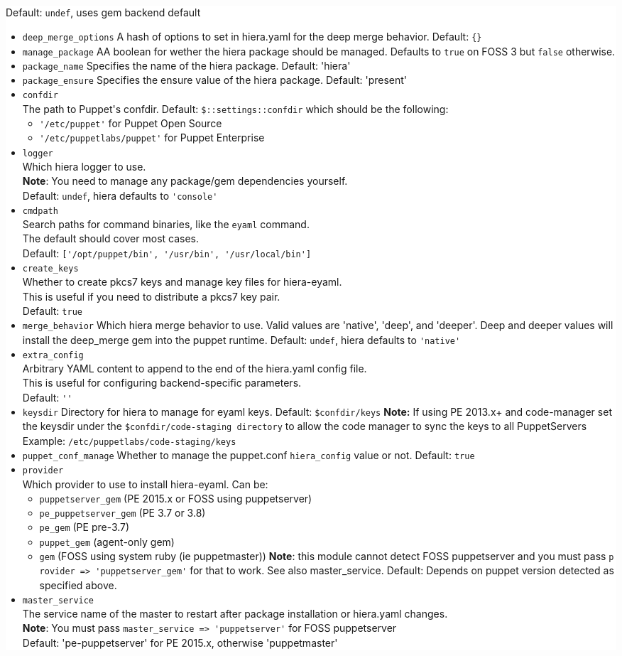   Default: `undef`, uses gem backend default
* `deep_merge_options`
  A hash of options to set in hiera.yaml for the deep merge behavior.
  Default: `{}`
* `manage_package`
  AA boolean for wether the hiera package should be managed. Defaults to `true` on FOSS 3 but `false` otherwise.
* `package_name`
  Specifies the name of the hiera package. Default: 'hiera'
* `package_ensure`
  Specifies the ensure value of the hiera package. Default: 'present'
* `confdir`  
  The path to Puppet's confdir.
  Default: `$::settings::confdir` which should be the following:
    * `'/etc/puppet'` for Puppet Open Source
    * `'/etc/puppetlabs/puppet'` for Puppet Enterprise
* `logger`  
  Which hiera logger to use.  
  **Note**: You need to manage any package/gem dependencies yourself.  
  Default: `undef`, hiera defaults to `'console'`
* `cmdpath`  
  Search paths for command binaries, like the `eyaml` command.  
  The default should cover most cases.  
  Default: `['/opt/puppet/bin', '/usr/bin', '/usr/local/bin']`
* `create_keys`  
  Whether to create pkcs7 keys and manage key files for hiera-eyaml.  
  This is useful if you need to distribute a pkcs7 key pair.  
  Default: `true`
* `merge_behavior`
  Which hiera merge behavior to use. Valid values are 'native', 'deep', and 'deeper'. Deep and deeper values will install the deep\_merge gem into the puppet runtime.
  Default: `undef`, hiera defaults to `'native'`
* `extra_config`  
  Arbitrary YAML content to append to the end of the hiera.yaml config file.  
  This is useful for configuring backend-specific parameters.  
  Default: `''`
* `keysdir`
  Directory for hiera to manage for eyaml keys.
  Default: `$confdir/keys`
  **Note:** If using PE 2013.x+ and code-manager set the keysdir under the ```$confdir/code-staging directory``` to allow the code manager to sync the keys to all PuppetServers Example:  ```/etc/puppetlabs/code-staging/keys```
* `puppet_conf_manage`
  Whether to manage the puppet.conf `hiera_config` value or not.
  Default: `true`
* `provider`  
  Which provider to use to install hiera-eyaml. Can be:
  * `puppetserver_gem` (PE 2015.x or FOSS using puppetserver)
  * `pe_puppetserver_gem` (PE 3.7 or 3.8)
  * `pe_gem` (PE pre-3.7)
  * `puppet_gem` (agent-only gem)
  * `gem` (FOSS using system ruby (ie puppetmaster))
  **Note**: this module cannot detect FOSS puppetserver and you must pass `provider => 'puppetserver_gem'` for that to work. See also master_service.
  Default: Depends on puppet version detected as specified above.
* `master_service`  
  The service name of the master to restart after package installation or hiera.yaml changes.  
  **Note**: You must pass `master_service => 'puppetserver'` for FOSS puppetserver  
  Default: 'pe-puppetserver' for PE 2015.x, otherwise 'puppetmaster'


[eyaml]: https://github.com/TomPoulton/hiera-eyaml